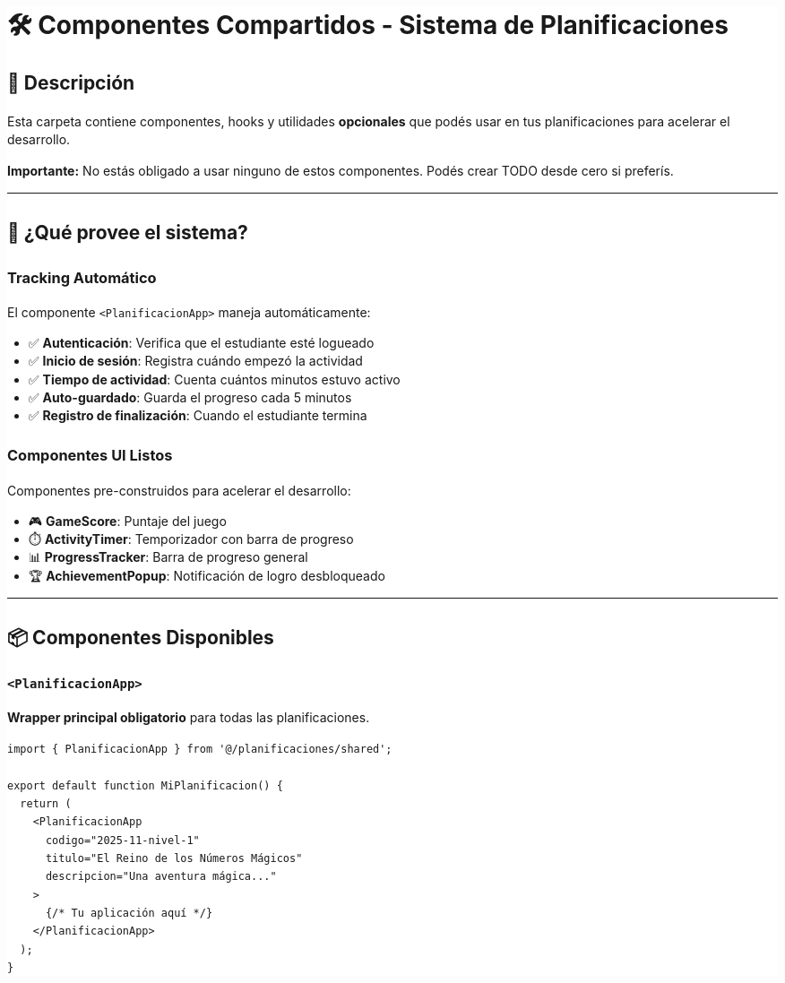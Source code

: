 # 🛠️ Componentes Compartidos - Sistema de Planificaciones

## 📖 Descripción

Esta carpeta contiene componentes, hooks y utilidades **opcionales** que podés usar en tus planificaciones para acelerar el desarrollo.

**Importante:** No estás obligado a usar ninguno de estos componentes. Podés crear TODO desde cero si preferís.

---

## 🎯 ¿Qué provee el sistema?

### Tracking Automático

El componente `<PlanificacionApp>` maneja automáticamente:

- ✅ **Autenticación**: Verifica que el estudiante esté logueado
- ✅ **Inicio de sesión**: Registra cuándo empezó la actividad
- ✅ **Tiempo de actividad**: Cuenta cuántos minutos estuvo activo
- ✅ **Auto-guardado**: Guarda el progreso cada 5 minutos
- ✅ **Registro de finalización**: Cuando el estudiante termina

### Componentes UI Listos

Componentes pre-construidos para acelerar el desarrollo:

- 🎮 **GameScore**: Puntaje del juego
- ⏱️ **ActivityTimer**: Temporizador con barra de progreso
- 📊 **ProgressTracker**: Barra de progreso general
- 🏆 **AchievementPopup**: Notificación de logro desbloqueado

---

## 📦 Componentes Disponibles

### `<PlanificacionApp>`

**Wrapper principal obligatorio** para todas las planificaciones.

```tsx
import { PlanificacionApp } from '@/planificaciones/shared';

export default function MiPlanificacion() {
  return (
    <PlanificacionApp
      codigo="2025-11-nivel-1"
      titulo="El Reino de los Números Mágicos"
      descripcion="Una aventura mágica..."
    >
      {/* Tu aplicación aquí */}
    </PlanificacionApp>
  );
}
```
